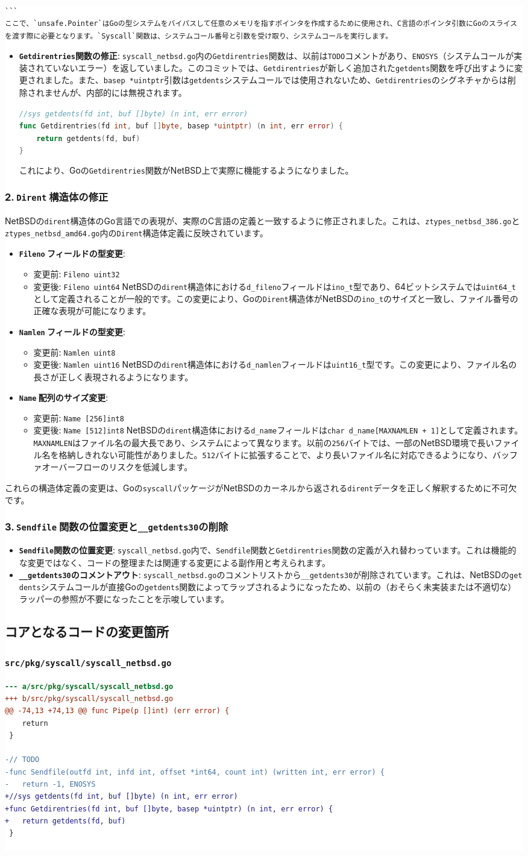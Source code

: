    ```
    ここで、`unsafe.Pointer`はGoの型システムをバイパスして任意のメモリを指すポインタを作成するために使用され、C言語のポインタ引数にGoのスライスを渡す際に必要となります。`Syscall`関数は、システムコール番号と引数を受け取り、システムコールを実行します。

*   **`Getdirentries`関数の修正**: `syscall_netbsd.go`内の`Getdirentries`関数は、以前は`TODO`コメントがあり、`ENOSYS`（システムコールが実装されていないエラー）を返していました。このコミットでは、`Getdirentries`が新しく追加された`getdents`関数を呼び出すように変更されました。また、`basep *uintptr`引数は`getdents`システムコールでは使用されないため、`Getdirentries`のシグネチャからは削除されませんが、内部的には無視されます。
    ```go
    //sys getdents(fd int, buf []byte) (n int, err error)
    func Getdirentries(fd int, buf []byte, basep *uintptr) (n int, err error) {
        return getdents(fd, buf)
    }
    ```
    これにより、Goの`Getdirentries`関数がNetBSD上で実際に機能するようになりました。

### 2. `Dirent` 構造体の修正

NetBSDの`dirent`構造体のGo言語での表現が、実際のC言語の定義と一致するように修正されました。これは、`ztypes_netbsd_386.go`と`ztypes_netbsd_amd64.go`内の`Dirent`構造体定義に反映されています。

*   **`Fileno` フィールドの型変更**:
    *   変更前: `Fileno uint32`
    *   変更後: `Fileno uint64`
    NetBSDの`dirent`構造体における`d_fileno`フィールドは`ino_t`型であり、64ビットシステムでは`uint64_t`として定義されることが一般的です。この変更により、Goの`Dirent`構造体がNetBSDの`ino_t`のサイズと一致し、ファイル番号の正確な表現が可能になります。

*   **`Namlen` フィールドの型変更**:
    *   変更前: `Namlen uint8`
    *   変更後: `Namlen uint16`
    NetBSDの`dirent`構造体における`d_namlen`フィールドは`uint16_t`型です。この変更により、ファイル名の長さが正しく表現されるようになります。

*   **`Name` 配列のサイズ変更**:
    *   変更前: `Name [256]int8`
    *   変更後: `Name [512]int8`
    NetBSDの`dirent`構造体における`d_name`フィールドは`char d_name[MAXNAMLEN + 1]`として定義されます。`MAXNAMLEN`はファイル名の最大長であり、システムによって異なります。以前の`256`バイトでは、一部のNetBSD環境で長いファイル名を格納しきれない可能性がありました。`512`バイトに拡張することで、より長いファイル名に対応できるようになり、バッファオーバーフローのリスクを低減します。

これらの構造体定義の変更は、Goの`syscall`パッケージがNetBSDのカーネルから返される`dirent`データを正しく解釈するために不可欠です。

### 3. `Sendfile` 関数の位置変更と`__getdents30`の削除

*   **`Sendfile`関数の位置変更**: `syscall_netbsd.go`内で、`Sendfile`関数と`Getdirentries`関数の定義が入れ替わっています。これは機能的な変更ではなく、コードの整理または関連する変更による副作用と考えられます。
*   **`__getdents30`のコメントアウト**: `syscall_netbsd.go`のコメントリストから`__getdents30`が削除されています。これは、NetBSDの`getdents`システムコールが直接Goの`getdents`関数によってラップされるようになったため、以前の（おそらく未実装または不適切な）ラッパーの参照が不要になったことを示唆しています。

## コアとなるコードの変更箇所

### `src/pkg/syscall/syscall_netbsd.go`

```diff
--- a/src/pkg/syscall/syscall_netbsd.go
+++ b/src/pkg/syscall/syscall_netbsd.go
@@ -74,13 +74,13 @@ func Pipe(p []int) (err error) {
 	return
 }
 
-// TODO
-func Sendfile(outfd int, infd int, offset *int64, count int) (written int, err error) {
-	return -1, ENOSYS
+//sys getdents(fd int, buf []byte) (n int, err error)
+func Getdirentries(fd int, buf []byte, basep *uintptr) (n int, err error) {
+	return getdents(fd, buf)
 }
 
```